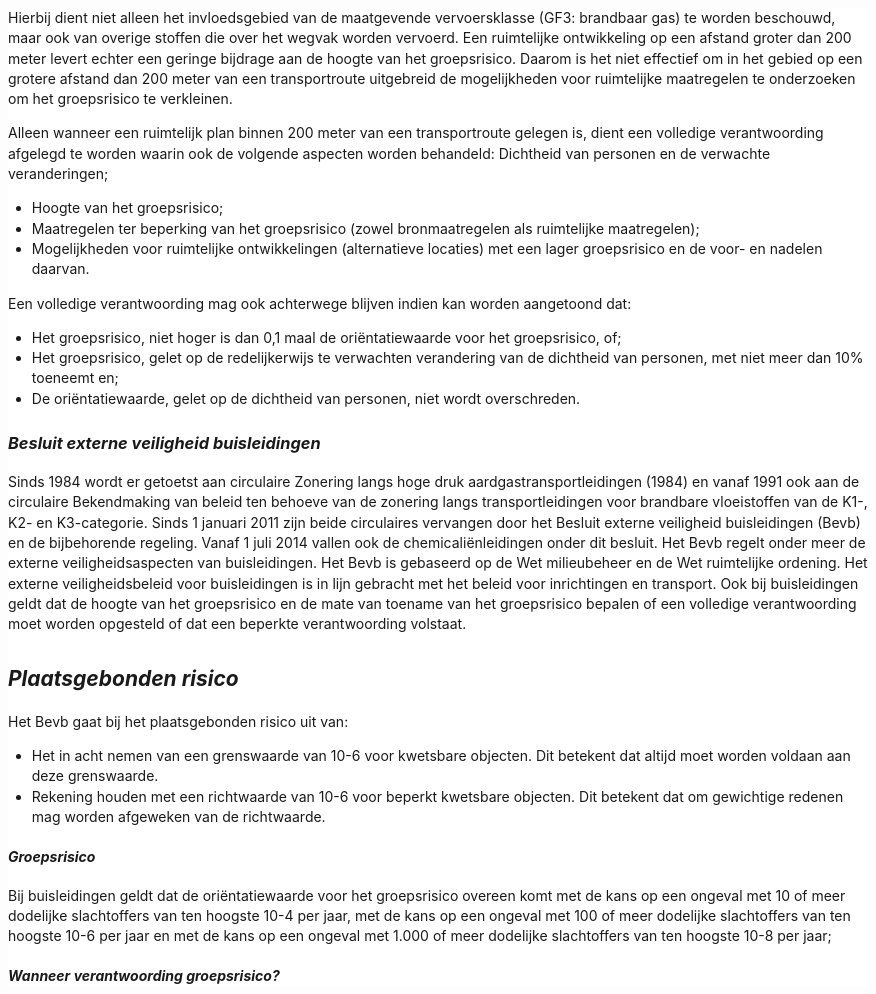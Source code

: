 Hierbij dient niet alleen het invloedsgebied van de maatgevende vervoersklasse (GF3: brandbaar gas) te worden beschouwd, maar ook van overige stoffen die over het wegvak worden vervoerd. Een ruimtelijke ontwikkeling op een afstand groter dan 200 meter levert echter een geringe bijdrage aan de hoogte van het groepsrisico. Daarom is het niet effectief om in het gebied op een grotere afstand dan 200 meter van een transportroute uitgebreid de mogelijkheden voor ruimtelijke maatregelen te onderzoeken om het groepsrisico te verkleinen.

Alleen wanneer een ruimtelijk plan binnen 200 meter van een transportroute gelegen is, dient een volledige verantwoording afgelegd te worden waarin ook de volgende aspecten worden behandeld: Dichtheid van personen en de verwachte veranderingen;

- Hoogte van het groepsrisico;
- Maatregelen ter beperking van het groepsrisico (zowel bronmaatregelen als ruimtelijke maatregelen);
- Mogelijkheden voor ruimtelijke ontwikkelingen (alternatieve locaties) met een lager groepsrisico en de voor- en nadelen daarvan.

Een volledige verantwoording mag ook achterwege blijven indien kan worden aangetoond dat:

- Het groepsrisico, niet hoger is dan 0,1 maal de oriëntatiewaarde voor het groepsrisico, of;
- Het groepsrisico, gelet op de redelijkerwijs te verwachten verandering van de dichtheid van personen, met niet meer dan 10% toeneemt en;
- De oriëntatiewaarde, gelet op de dichtheid van personen, niet wordt overschreden.

### *Besluit externe veiligheid buisleidingen*

Sinds 1984 wordt er getoetst aan circulaire Zonering langs hoge druk aardgastransportleidingen (1984) en vanaf 1991 ook aan de circulaire Bekendmaking van beleid ten behoeve van de zonering langs transportleidingen voor brandbare vloeistoffen van de K1-, K2- en K3-categorie. Sinds 1 januari 2011 zijn beide circulaires vervangen door het Besluit externe veiligheid buisleidingen (Bevb) en de bijbehorende regeling. Vanaf 1 juli 2014 vallen ook de chemicaliënleidingen onder dit besluit. Het Bevb regelt onder meer de externe veiligheidsaspecten van buisleidingen. Het Bevb is gebaseerd op de Wet milieubeheer en de Wet ruimtelijke ordening. Het externe veiligheidsbeleid voor buisleidingen is in lijn gebracht met het beleid voor inrichtingen en transport. Ook bij buisleidingen geldt dat de hoogte van het groepsrisico en de mate van toename van het groepsrisico bepalen of een volledige verantwoording moet worden opgesteld of dat een beperkte verantwoording volstaat.

## *Plaatsgebonden risico*

Het Bevb gaat bij het plaatsgebonden risico uit van:

- Het in acht nemen van een grenswaarde van 10-6 voor kwetsbare objecten. Dit betekent dat altijd moet worden voldaan aan deze grenswaarde.
- Rekening houden met een richtwaarde van 10-6 voor beperkt kwetsbare objecten. Dit betekent dat om gewichtige redenen mag worden afgeweken van de richtwaarde.

#### *Groepsrisico*

Bij buisleidingen geldt dat de oriëntatiewaarde voor het groepsrisico overeen komt met de kans op een ongeval met 10 of meer dodelijke slachtoffers van ten hoogste 10-4 per jaar, met de kans op een ongeval met 100 of meer dodelijke slachtoffers van ten hoogste 10-6 per jaar en met de kans op een ongeval met 1.000 of meer dodelijke slachtoffers van ten hoogste 10-8 per jaar;

#### *Wanneer verantwoording groepsrisico?*
